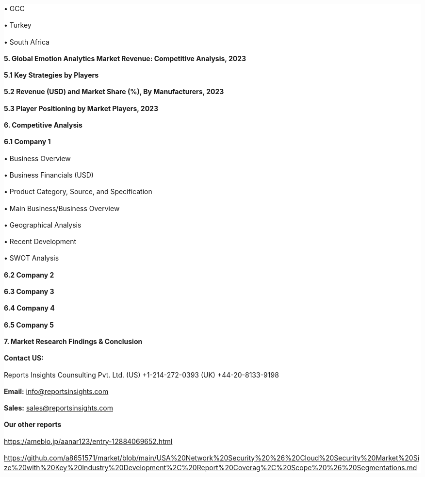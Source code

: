 • GCC

• Turkey

• South Africa

<strong>5. Global Emotion Analytics Market Revenue: Competitive Analysis, 2023</strong>

<strong>5.1 Key Strategies by Players</strong>

<strong>5.2 Revenue (USD) and Market Share (%), By Manufacturers, 2023</strong>

<strong>5.3 Player Positioning by Market Players, 2023</strong>

<strong>6. Competitive Analysis</strong>

<strong>6.1 Company 1</strong>

• Business Overview

• Business Financials (USD)

• Product Category, Source, and Specification

• Main Business/Business Overview

• Geographical Analysis

• Recent Development

• SWOT Analysis

<strong>6.2 Company 2</strong>

<strong>6.3 Company 3</strong>

<strong>6.4 Company 4</strong>

<strong>6.5 Company 5</strong>

<strong>7. Market Research Findings &amp; Conclusion</strong>

<strong>Contact US:</strong>

Reports Insights Counsulting Pvt. Ltd.
(US) +1-214-272-0393
(UK) +44-20-8133-9198
<p class=""""><b>Email:</b> <a href=mailto:info@reportsinsights.com>info@reportsinsights.com</a></p>
<p class=""""><b>Sales:</b> <a href=mailto:sales@reportsinsights.com>sales@reportsinsights.com</a></p>

<strong>Our other reports</strong>

<a href=https://ameblo.jp/aanar123/entry-12884069652.html>https://ameblo.jp/aanar123/entry-12884069652.html</a>

<a href=https://github.com/a8651571/market/blob/main/USA%20Network%20Security%20%26%20Cloud%20Security%20Market%20Size%20with%20Key%20Industry%20Development%2C%20Report%20Coverag%2C%20Scope%20%26%20Segmentations.md>https://github.com/a8651571/market/blob/main/USA%20Network%20Security%20%26%20Cloud%20Security%20Market%20Size%20with%20Key%20Industry%20Development%2C%20Report%20Coverag%2C%20Scope%20%26%20Segmentations.md</a>
